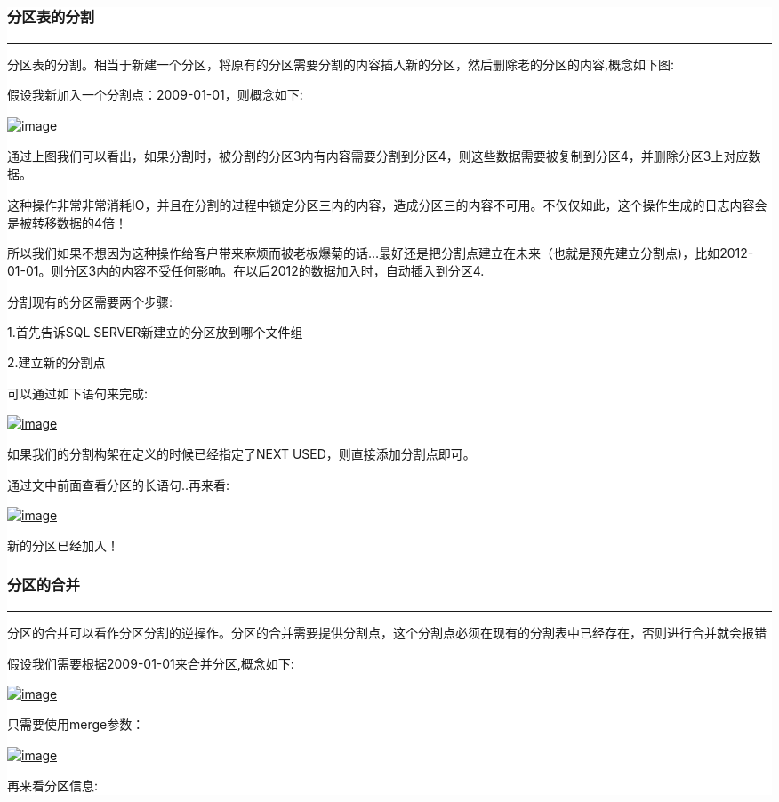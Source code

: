 ### **分区表的分割**

* * *

分区表的分割。相当于新建一个分区，将原有的分区需要分割的内容插入新的分区，然后删除老的分区的内容,概念如下图:

假设我新加入一个分割点：2009-01-01，则概念如下:

[![image](https://cdn.jsdelivr.net/gh/careyson/careyson.github.io@main/assets/images/2011-12-30-t-sql-sql-server/t-sql-sql-server-201112301703256018.png)](http://images.cnblogs.com/cnblogs_com/CareySon/201112/201112301703203014.png)

通过上图我们可以看出，如果分割时，被分割的分区3内有内容需要分割到分区4，则这些数据需要被复制到分区4，并删除分区3上对应数据。

这种操作非常非常消耗IO，并且在分割的过程中锁定分区三内的内容，造成分区三的内容不可用。不仅仅如此，这个操作生成的日志内容会是被转移数据的4倍！

所以我们如果不想因为这种操作给客户带来麻烦而被老板爆菊的话…最好还是把分割点建立在未来（也就是预先建立分割点\)，比如2012-01-01。则分区3内的内容不受任何影响。在以后2012的数据加入时，自动插入到分区4.

分割现有的分区需要两个步骤:

1.首先告诉SQL SERVER新建立的分区放到哪个文件组

2.建立新的分割点

可以通过如下语句来完成:

[![image](https://cdn.jsdelivr.net/gh/careyson/careyson.github.io@main/assets/images/2011-12-30-t-sql-sql-server/t-sql-sql-server-201112301711163859.png)](http://images.cnblogs.com/cnblogs_com/CareySon/201112/201112301710308383.png)

如果我们的分割构架在定义的时候已经指定了NEXT USED，则直接添加分割点即可。

通过文中前面查看分区的长语句..再来看:

[![image](https://cdn.jsdelivr.net/gh/careyson/careyson.github.io@main/assets/images/2011-12-30-t-sql-sql-server/t-sql-sql-server-201112301712337281.png)](http://images.cnblogs.com/cnblogs_com/CareySon/201112/201112301711183435.png)

新的分区已经加入！

### **分区的合并**

* * *

分区的合并可以看作分区分割的逆操作。分区的合并需要提供分割点，这个分割点必须在现有的分割表中已经存在，否则进行合并就会报错

假设我们需要根据2009-01-01来合并分区,概念如下:

[![image](https://cdn.jsdelivr.net/gh/careyson/careyson.github.io@main/assets/images/2011-12-30-t-sql-sql-server/t-sql-sql-server-201112301714062104.png)](http://images.cnblogs.com/cnblogs_com/CareySon/201112/201112301712358069.png)

只需要使用merge参数：

[![image](https://cdn.jsdelivr.net/gh/careyson/careyson.github.io@main/assets/images/2011-12-30-t-sql-sql-server/t-sql-sql-server-201112301714187296.png)](http://images.cnblogs.com/cnblogs_com/CareySon/201112/201112301714146310.png)

再来看分区信息:
